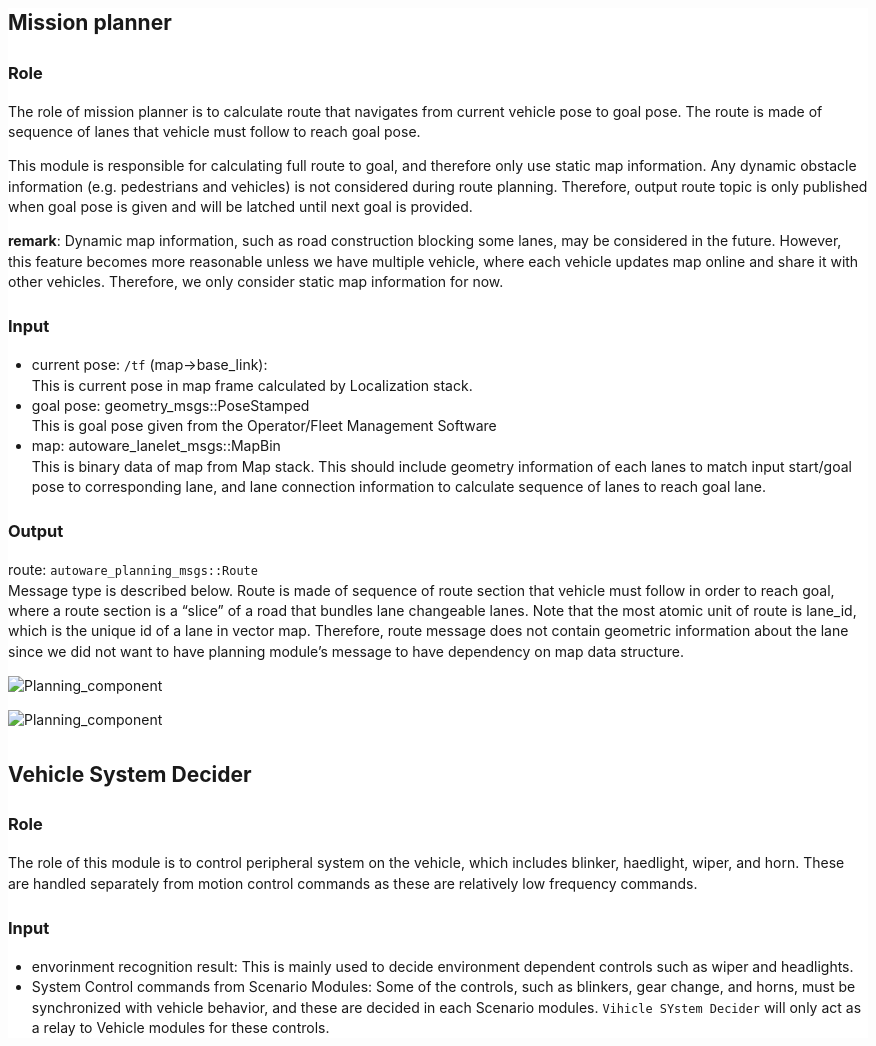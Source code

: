 ## Mission planner

### Role
The role of mission planner is to calculate route that navigates from current vehicle pose to goal pose. The route is made of sequence of lanes that vehicle must follow to reach goal pose. 

This module is responsible for calculating full route to goal, and therefore only use static map information. Any dynamic obstacle information (e.g. pedestrians and vehicles) is not considered during route planning. Therefore, output route topic is only published when goal pose is given and will be latched until next goal is provided.

**remark**: Dynamic map information, such as road construction blocking some lanes, may be considered in the future. However, this feature becomes more reasonable unless we have multiple vehicle, where each vehicle updates map online and share it with other vehicles. Therefore, we only consider static map information for now.

### Input
- current pose: `/tf` (map->base_link): <br> This is current pose in map frame calculated by Localization stack.
- goal pose: geometry_msgs::PoseStamped <br> This is goal pose given from the Operator/Fleet Management Software
- map: autoware_lanelet_msgs::MapBin <br> This is binary data of map from Map stack. This should include geometry information of each lanes to match input start/goal pose to corresponding lane, and lane connection information to calculate sequence of lanes to reach goal lane.

### Output

route: `autoware_planning_msgs::Route` <br> Message type is described below. Route is made of sequence of route section that vehicle must follow in order to reach goal, where a route section is a “slice” of a road that bundles lane changeable lanes. Note that the most atomic unit of route is lane_id, which is the unique id of a lane in vector map. Therefore, route message does not contain geometric information about the lane since we did not want to have planning module’s message to have dependency on map data structure.

![Planning_component](/design/img/PlanningRouteMsg.svg)

![Planning_component](/design/img/PlanningRouteImg.svg)

## Vehicle System Decider

### Role
The role of this module is to control peripheral system on the vehicle, which includes blinker, haedlight, wiper, and horn. These are handled separately from motion control commands as these are relatively low frequency commands. 

### Input
- envorinment recognition result: This is mainly used to decide environment dependent controls such as wiper and headlights.
- System Control commands from Scenario Modules: Some of the controls, such as blinkers, gear change, and horns, must be synchronized with vehicle behavior, and these are decided in each Scenario modules. `Vihicle SYstem Decider` will only act as a relay to Vehicle modules for these controls.
